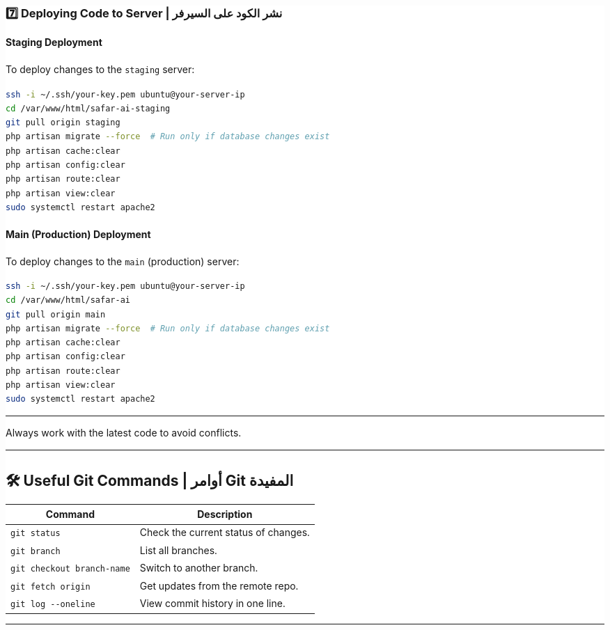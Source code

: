 
### 7️⃣ **Deploying Code to Server | نشر الكود على السيرفر**

#### **Staging Deployment**
To deploy changes to the `staging` server:

```sh
ssh -i ~/.ssh/your-key.pem ubuntu@your-server-ip
cd /var/www/html/safar-ai-staging
git pull origin staging
php artisan migrate --force  # Run only if database changes exist
php artisan cache:clear
php artisan config:clear
php artisan route:clear
php artisan view:clear
sudo systemctl restart apache2
```

#### **Main (Production) Deployment**
To deploy changes to the `main` (production) server:

```sh
ssh -i ~/.ssh/your-key.pem ubuntu@your-server-ip
cd /var/www/html/safar-ai
git pull origin main
php artisan migrate --force  # Run only if database changes exist
php artisan cache:clear
php artisan config:clear
php artisan route:clear
php artisan view:clear
sudo systemctl restart apache2
```

---

Always work with the latest code to avoid conflicts.

---

## 🛠️ Useful Git Commands | أوامر Git المفيدة

| Command | Description |
|---------|------------|
| `git status` | Check the current status of changes. |
| `git branch` | List all branches. |
| `git checkout branch-name` | Switch to another branch. |
| `git fetch origin` | Get updates from the remote repo. |
| `git log --oneline` | View commit history in one line. |

---